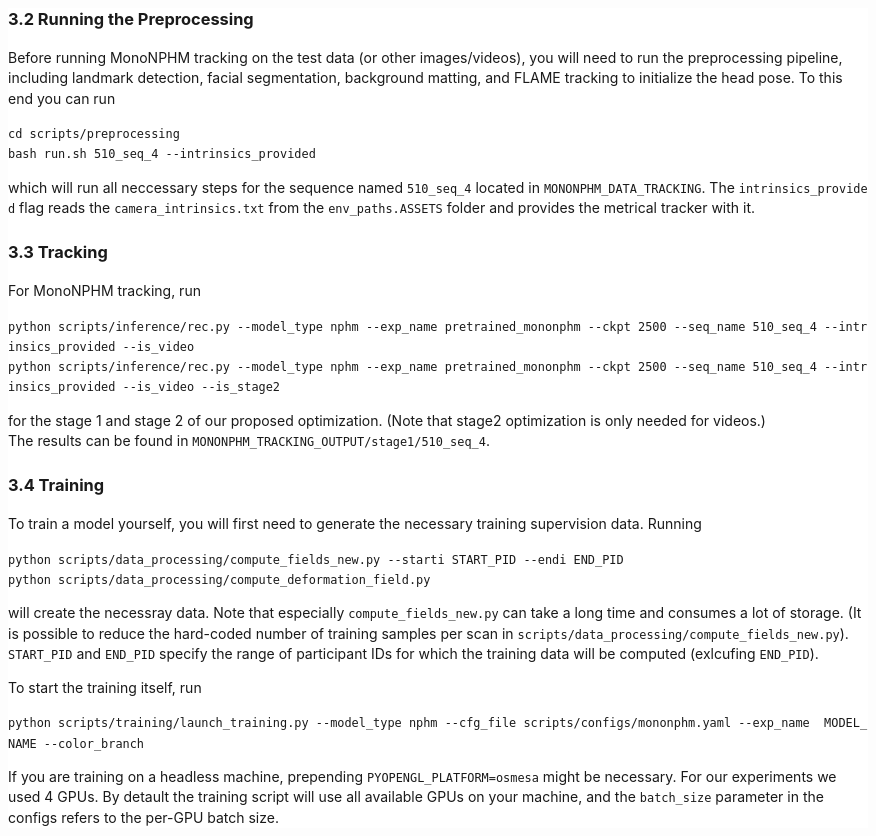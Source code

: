 
### 3.2 Running the Preprocessing

Before running MonoNPHM tracking on the test data (or other images/videos), you will need to run the preprocessing pipeline, including landmark detection, facial segmentation, background matting, and FLAME tracking to initialize the head pose.
To this end you can run

```
cd scripts/preprocessing
bash run.sh 510_seq_4 --intrinsics_provided
```
which will run all neccessary steps for the sequence named `510_seq_4` located in `MONONPHM_DATA_TRACKING`. 
The `intrinsics_provided` flag reads the `camera_intrinsics.txt` from the `env_paths.ASSETS` folder and provides the metrical tracker with it.

### 3.3 Tracking

For MonoNPHM tracking, run

```
python scripts/inference/rec.py --model_type nphm --exp_name pretrained_mononphm --ckpt 2500 --seq_name 510_seq_4 --intrinsics_provided --is_video
python scripts/inference/rec.py --model_type nphm --exp_name pretrained_mononphm --ckpt 2500 --seq_name 510_seq_4 --intrinsics_provided --is_video --is_stage2
```

for the stage 1 and stage 2 of our proposed optimization. (Note that stage2 optimization is only needed for videos.)  
The results can be found in `MONONPHM_TRACKING_OUTPUT/stage1/510_seq_4`.


### 3.4 Training

To train a model yourself, you will first need to generate the necessary training supervision data. Running

```
python scripts/data_processing/compute_fields_new.py --starti START_PID --endi END_PID
python scripts/data_processing/compute_deformation_field.py
```
will create the necessray data. Note that especially `compute_fields_new.py` can take a long time and consumes a lot of storage. (It is possible to reduce the hard-coded number of training samples per scan in `scripts/data_processing/compute_fields_new.py`).  
`START_PID` and `END_PID` specify the range of participant IDs for which the training data will be computed (exlcufing `END_PID`).

To start the training itself, run
```
python scripts/training/launch_training.py --model_type nphm --cfg_file scripts/configs/mononphm.yaml --exp_name  MODEL_NAME --color_branch
```

If you are training on a headless machine, prepending `PYOPENGL_PLATFORM=osmesa` might be necessary.
For our experiments we used 4 GPUs. By detault the training script will use all available GPUs on your machine, and the `batch_size` parameter in the configs refers to the per-GPU batch size.
